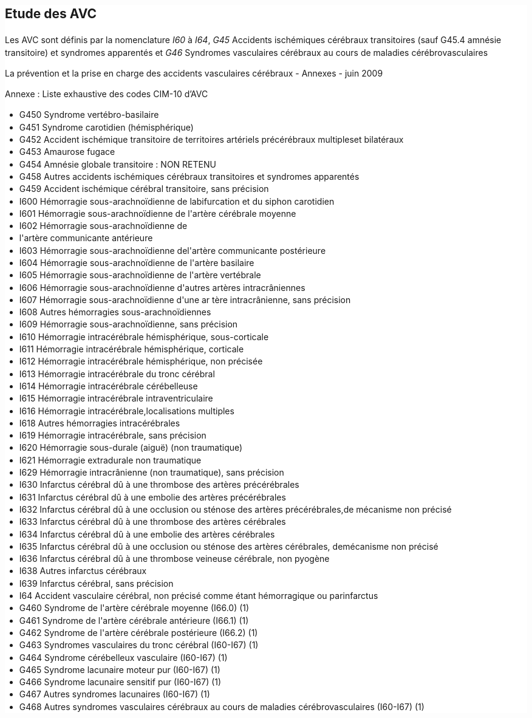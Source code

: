 
Etude des AVC
-------------
Les AVC sont définis par la nomenclature *I60* à *I64*, *G45* Accidents ischémiques cérébraux transitoires (sauf G45.4 amnésie transitoire) et syndromes apparentés et *G46* Syndromes vasculaires cérébraux au cours de maladies cérébrovasculaires

La prévention et la prise en charge des accidents vasculaires cérébraux - Annexes -
juin 2009

Annexe : Liste exhaustive des codes CIM-10 d’AVC

- G450 Syndrome vertébro-basilaire
- G451 Syndrome carotidien (hémisphérique)
- G452 Accident ischémique transitoire de territoires artériels précérébraux multipleset bilatéraux
- G453 Amaurose fugace
- G454 Amnésie globale transitoire : NON RETENU
- G458 Autres accidents ischémiques cérébraux transitoires et syndromes apparentés
- G459 Accident ischémique cérébral transitoire, sans précision
- I600 Hémorragie sous-arachnoïdienne de labifurcation et du siphon carotidien
- I601 Hémorragie sous-arachnoïdienne de l'artère cérébrale moyenne
- I602 Hémorragie sous-arachnoïdienne de
- l'artère communicante antérieure
- I603 Hémorragie sous-arachnoïdienne del'artère communicante postérieure
- I604 Hémorragie sous-arachnoïdienne de l'artère basilaire
- I605 Hémorragie sous-arachnoïdienne de l'artère vertébrale
- I606 Hémorragie sous-arachnoïdienne d'autres artères intracrâniennes
- I607 Hémorragie sous-arachnoïdienne d'une ar
tère intracrânienne, sans précision
- I608 Autres hémorragies sous-arachnoïdiennes
- I609 Hémorragie sous-arachnoïdienne, sans précision
- I610 Hémorragie intracérébrale hémisphérique, sous-corticale
- I611 Hémorragie intracérébrale hémisphérique, corticale
- I612 Hémorragie intracérébrale hémisphérique, non précisée
- I613 Hémorragie intracérébrale du tronc cérébral
- I614 Hémorragie intracérébrale cérébelleuse
- I615 Hémorragie intracérébrale intraventriculaire
- I616 Hémorragie intracérébrale,localisations multiples
- I618 Autres hémorragies intracérébrales
- I619 Hémorragie intracérébrale, sans précision
- I620 Hémorragie sous-durale (aiguë) (non traumatique)
- I621 Hémorragie extradurale non traumatique
- I629 Hémorragie intracrânienne (non traumatique), sans précision
- I630 Infarctus cérébral dû à une thrombose des artères précérébrales
- I631 Infarctus cérébral dû à une embolie des artères précérébrales
- I632 Infarctus cérébral dû à une occlusion ou sténose des artères précérébrales,de mécanisme non précisé
- I633 Infarctus cérébral dû à une thrombose des artères cérébrales
- I634 Infarctus cérébral dû à une embolie des artères cérébrales
- I635 Infarctus cérébral dû à une occlusion ou sténose des artères cérébrales, demécanisme non précisé
- I636 Infarctus cérébral dû à une thrombose veineuse cérébrale, non pyogène
- I638 Autres infarctus cérébraux
- I639 Infarctus cérébral, sans précision
- I64 Accident vasculaire cérébral, non précisé comme étant hémorragique ou parinfarctus
- G460 Syndrome de l'artère cérébrale moyenne (I66.0) (1)
- G461 Syndrome de l'artère cérébrale antérieure (I66.1) (1)
- G462 Syndrome de l'artère cérébrale postérieure (I66.2) (1)
- G463 Syndromes vasculaires du tronc cérébral (I60-I67) (1)
- G464 Syndrome cérébelleux vasculaire (I60-I67) (1)
- G465 Syndrome lacunaire moteur pur (I60-I67) (1)
- G466 Syndrome lacunaire sensitif pur (I60-I67) (1)
- G467 Autres syndromes lacunaires (I60-I67) (1)
- G468 Autres syndromes vasculaires cérébraux au cours de maladies cérébrovasculaires (I60-I67) (1)
